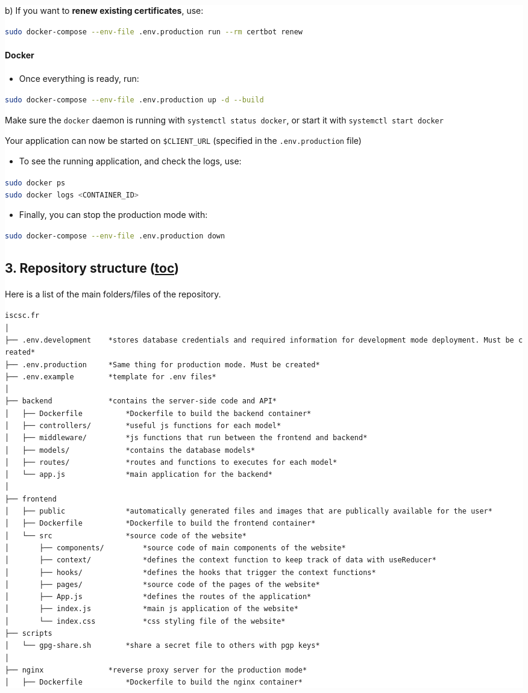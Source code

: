 b) If you want to **renew existing certificates**, use:

```bash
sudo docker-compose --env-file .env.production run --rm certbot renew
```

#### Docker

- Once everything is ready, run:

```bash
sudo docker-compose --env-file .env.production up -d --build
```

Make sure the `docker` daemon is running with `systemctl status docker`, or start it with `systemctl start docker`

Your application can now be started on `$CLIENT_URL` (specified in the `.env.production` file)

- To see the running application, and check the logs, use:

```bash
sudo docker ps
sudo docker logs <CONTAINER_ID>
```

- Finally, you can stop the production mode with:

```bash
sudo docker-compose --env-file .env.production down
```

## 3. Repository structure ([toc](#table-of-contents))

Here is a list of the main folders/files of the repository.

```
iscsc.fr
│
├── .env.development    *stores database credentials and required information for development mode deployment. Must be created*
├── .env.production     *Same thing for production mode. Must be created*
├── .env.example        *template for .env files*
│
├── backend             *contains the server-side code and API*
│   ├── Dockerfile          *Dockerfile to build the backend container*
│   ├── controllers/        *useful js functions for each model*
│   ├── middleware/         *js functions that run between the frontend and backend*
│   ├── models/             *contains the database models*
│   ├── routes/             *routes and functions to executes for each model*
│   └── app.js              *main application for the backend*
│
├── frontend
│   ├── public              *automatically generated files and images that are publically available for the user*
│   ├── Dockerfile          *Dockerfile to build the frontend container*
│   └── src                 *source code of the website*
│       ├── components/         *source code of main components of the website*
│       ├── context/            *defines the context function to keep track of data with useReducer*
│       ├── hooks/              *defines the hooks that trigger the context functions*
│       ├── pages/              *source code of the pages of the website*
│       ├── App.js              *defines the routes of the application*
│       ├── index.js            *main js application of the website*
│       └── index.css           *css styling file of the website*
├── scripts
│   └── gpg-share.sh        *share a secret file to others with pgp keys*
│
├── nginx               *reverse proxy server for the production mode*
│   ├── Dockerfile          *Dockerfile to build the nginx container*
```